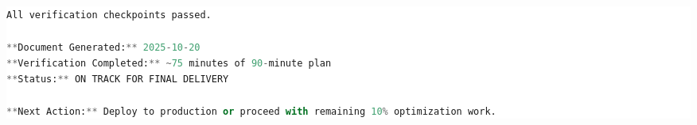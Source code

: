 ```python
All verification checkpoints passed.

**Document Generated:** 2025-10-20
**Verification Completed:** ~75 minutes of 90-minute plan
**Status:** ON TRACK FOR FINAL DELIVERY

**Next Action:** Deploy to production or proceed with remaining 10% optimization work.
